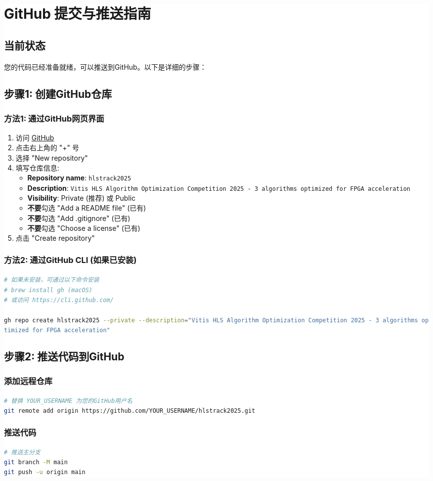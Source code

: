 # GitHub 提交与推送指南

## 当前状态

您的代码已经准备就绪，可以推送到GitHub。以下是详细的步骤：

## 步骤1: 创建GitHub仓库

### 方法1: 通过GitHub网页界面

1. 访问 [GitHub](https://github.com)
2. 点击右上角的 "+" 号
3. 选择 "New repository"
4. 填写仓库信息:
   - **Repository name**: `hlstrack2025`
   - **Description**: `Vitis HLS Algorithm Optimization Competition 2025 - 3 algorithms optimized for FPGA acceleration`
   - **Visibility**: Private (推荐) 或 Public
   - **不要**勾选 "Add a README file" (已有)
   - **不要**勾选 "Add .gitignore" (已有)
   - **不要**勾选 "Choose a license" (已有)
5. 点击 "Create repository"

### 方法2: 通过GitHub CLI (如果已安装)

```bash
# 如果未安装，可通过以下命令安装
# brew install gh (macOS)
# 或访问 https://cli.github.com/

gh repo create hlstrack2025 --private --description="Vitis HLS Algorithm Optimization Competition 2025 - 3 algorithms optimized for FPGA acceleration"
```

## 步骤2: 推送代码到GitHub

### 添加远程仓库

```bash
# 替换 YOUR_USERNAME 为您的GitHub用户名
git remote add origin https://github.com/YOUR_USERNAME/hlstrack2025.git
```

### 推送代码

```bash
# 推送主分支
git branch -M main
git push -u origin main
```
